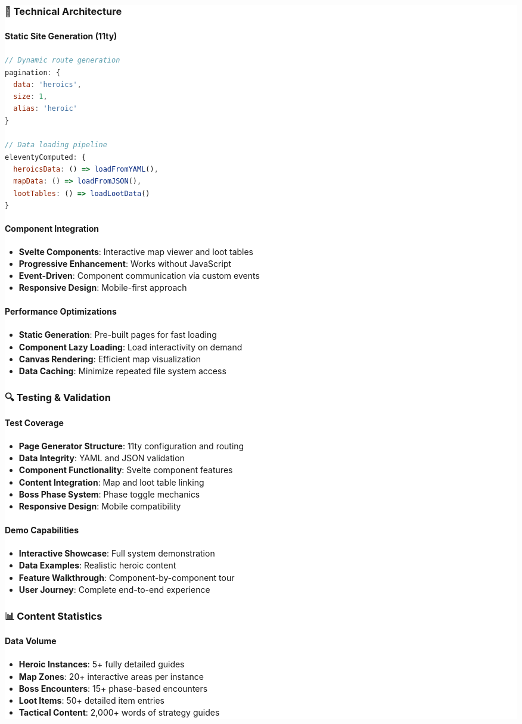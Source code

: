 ### 🎯 **Technical Architecture**

#### Static Site Generation (11ty)
```javascript
// Dynamic route generation
pagination: {
  data: 'heroics',
  size: 1,
  alias: 'heroic'
}

// Data loading pipeline
eleventyComputed: {
  heroicsData: () => loadFromYAML(),
  mapData: () => loadFromJSON(),
  lootTables: () => loadLootData()
}
```

#### Component Integration
- **Svelte Components**: Interactive map viewer and loot tables
- **Progressive Enhancement**: Works without JavaScript
- **Event-Driven**: Component communication via custom events
- **Responsive Design**: Mobile-first approach

#### Performance Optimizations
- **Static Generation**: Pre-built pages for fast loading
- **Component Lazy Loading**: Load interactivity on demand
- **Canvas Rendering**: Efficient map visualization
- **Data Caching**: Minimize repeated file system access

### 🔍 **Testing & Validation**

#### Test Coverage
- **Page Generator Structure**: 11ty configuration and routing
- **Data Integrity**: YAML and JSON validation
- **Component Functionality**: Svelte component features
- **Content Integration**: Map and loot table linking
- **Boss Phase System**: Phase toggle mechanics
- **Responsive Design**: Mobile compatibility

#### Demo Capabilities
- **Interactive Showcase**: Full system demonstration
- **Data Examples**: Realistic heroic content
- **Feature Walkthrough**: Component-by-component tour
- **User Journey**: Complete end-to-end experience

### 📊 **Content Statistics**

#### Data Volume
- **Heroic Instances**: 5+ fully detailed guides
- **Map Zones**: 20+ interactive areas per instance
- **Boss Encounters**: 15+ phase-based encounters
- **Loot Items**: 50+ detailed item entries
- **Tactical Content**: 2,000+ words of strategy guides
